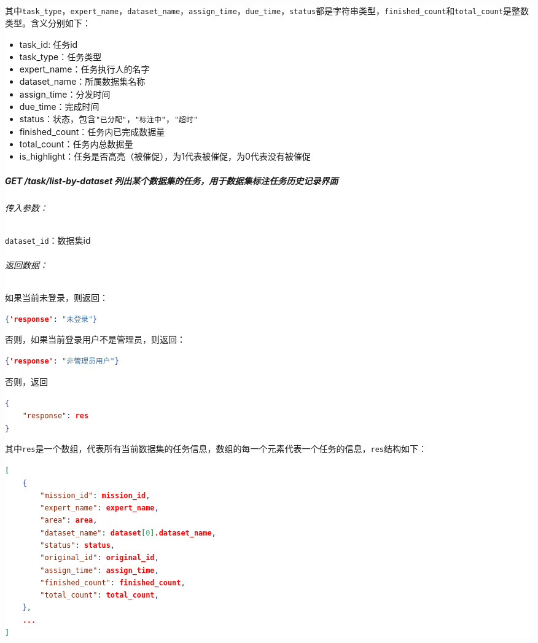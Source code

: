 ```
```

其中`task_type`，`expert_name`，`dataset_name`，`assign_time`，`due_time`，`status`都是字符串类型，`finished_count`和`total_count`是整数类型。含义分别如下：

* task_id: 任务id
* task_type：任务类型
* expert_name：任务执行人的名字
* dataset_name：所属数据集名称
* assign_time：分发时间
* due_time：完成时间
* status：状态，包含`"已分配"`，`"标注中"`，`"超时"`
* finished_count：任务内已完成数据量
* total_count：任务内总数据量
* is_highlight：任务是否高亮（被催促），为1代表被催促，为0代表没有被催促



##### GET /task/list-by-dataset	列出某个数据集的任务，用于数据集标注任务历史记录界面

###### 传入参数：

`dataset_id`：数据集id

###### 返回数据：

如果当前未登录，则返回：

```json
{'response': "未登录"}
```



否则，如果当前登录用户不是管理员，则返回：

```json
{'response': "非管理员用户"}
```



否则，返回

```json
{
	"response": res
}
```

其中`res`是一个数组，代表所有当前数据集的任务信息，数组的每一个元素代表一个任务的信息，`res`结构如下：

```json
[
	{
        "mission_id": mission_id,
        "expert_name": expert_name,
        "area": area,
        "dataset_name": dataset[0].dataset_name,
        "status": status,
        "original_id": original_id,
        "assign_time": assign_time,
        "finished_count": finished_count,
        "total_count": total_count,
	},
	...
]
```
